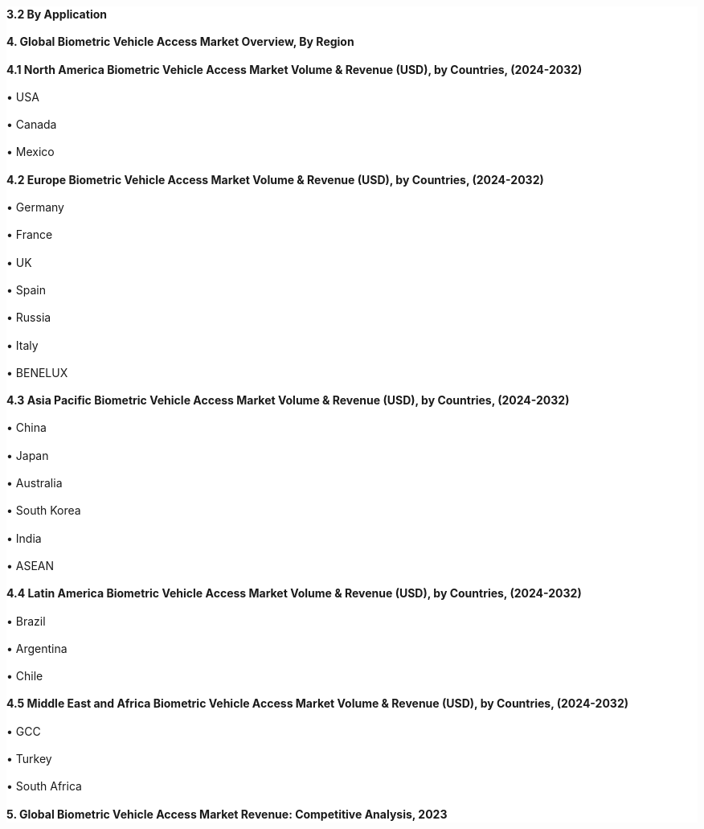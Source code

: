 <strong>3.2 By Application</strong>

<strong>4. Global Biometric Vehicle Access Market Overview, By Region</strong>

<strong>4.1 North America Biometric Vehicle Access Market Volume &amp; Revenue (USD), by Countries, (2024-2032)</strong>

• USA

• Canada

• Mexico

<strong>4.2 Europe Biometric Vehicle Access Market Volume &amp; Revenue (USD), by Countries, (2024-2032)</strong>

• Germany

• France

• UK

• Spain

• Russia

• Italy

• BENELUX

<strong>4.3 Asia Pacific Biometric Vehicle Access Market Volume &amp; Revenue (USD), by Countries, (2024-2032)</strong>

• China

• Japan

• Australia

• South Korea

• India

• ASEAN

<strong>4.4 Latin America Biometric Vehicle Access Market Volume &amp; Revenue (USD), by Countries, (2024-2032)</strong>

• Brazil

• Argentina

• Chile

<strong>4.5 Middle East and Africa Biometric Vehicle Access Market Volume &amp; Revenue (USD), by Countries, (2024-2032)</strong>

• GCC

• Turkey

• South Africa

<strong>5. Global Biometric Vehicle Access Market Revenue: Competitive Analysis, 2023</strong>
